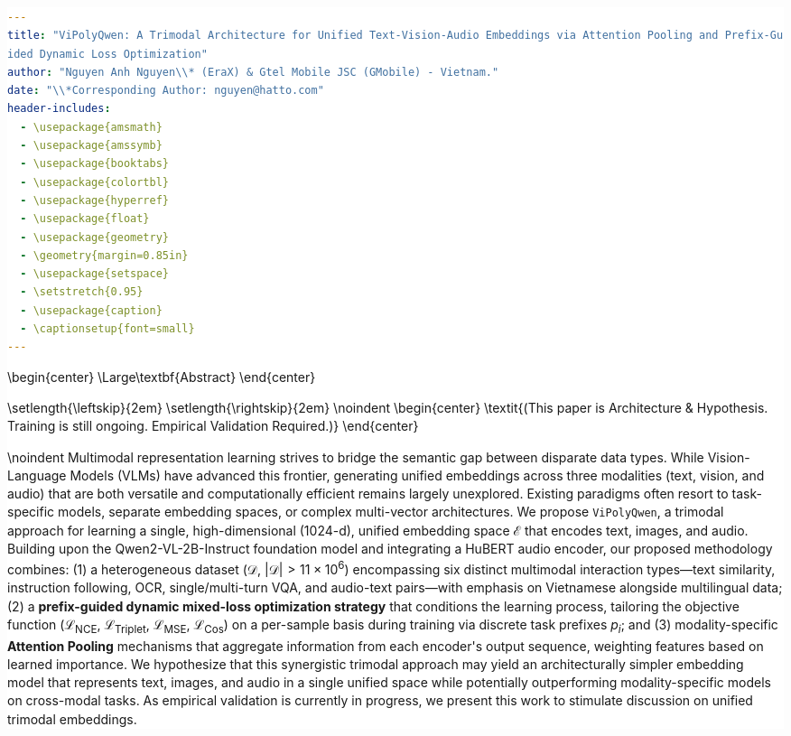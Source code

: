 ```yaml
---
title: "ViPolyQwen: A Trimodal Architecture for Unified Text-Vision-Audio Embeddings via Attention Pooling and Prefix-Guided Dynamic Loss Optimization"
author: "Nguyen Anh Nguyen\\* (EraX) & Gtel Mobile JSC (GMobile) - Vietnam."
date: "\\*Corresponding Author: nguyen@hatto.com"
header-includes:
  - \usepackage{amsmath}
  - \usepackage{amssymb}
  - \usepackage{booktabs}
  - \usepackage{colortbl}
  - \usepackage{hyperref}
  - \usepackage{float}
  - \usepackage{geometry}
  - \geometry{margin=0.85in}
  - \usepackage{setspace}
  - \setstretch{0.95}
  - \usepackage{caption}
  - \captionsetup{font=small}
---
```


\begin{center}
\Large\textbf{Abstract}
\end{center}

\setlength{\leftskip}{2em}
\setlength{\rightskip}{2em}
\noindent
\begin{center}
\textit{(This paper is Architecture \& Hypothesis. Training is still ongoing. Empirical Validation Required.)}
\end{center}

\noindent Multimodal representation learning strives to bridge the semantic gap between disparate data types. While Vision-Language Models (VLMs) have advanced this frontier, generating unified embeddings across three modalities (text, vision, and audio) that are both versatile and computationally efficient remains largely unexplored. Existing paradigms often resort to task-specific models, separate embedding spaces, or complex multi-vector architectures. We propose `ViPolyQwen`, a trimodal approach for learning a single, high-dimensional (1024-d), unified embedding space $\mathcal{E}$ that encodes text, images, and audio. Building upon the Qwen2-VL-2B-Instruct foundation model and integrating a HuBERT audio encoder, our proposed methodology combines: (1) a heterogeneous dataset ($\mathcal{D}$, $|\mathcal{D}| > 11 \times 10^6$) encompassing six distinct multimodal interaction types—text similarity, instruction following, OCR, single/multi-turn VQA, and audio-text pairs—with emphasis on Vietnamese alongside multilingual data; (2) a **prefix-guided dynamic mixed-loss optimization strategy** that conditions the learning process, tailoring the objective function ($\mathcal{L}_{\mathrm{NCE}}$, $\mathcal{L}_{\mathrm{Triplet}}$, $\mathcal{L}_{\mathrm{MSE}}$, $\mathcal{L}_{\mathrm{Cos}}$) on a per-sample basis during training via discrete task prefixes $p_i$; and (3) modality-specific **Attention Pooling** mechanisms that aggregate information from each encoder's output sequence, weighting features based on learned importance. We hypothesize that this synergistic trimodal approach may yield an architecturally simpler embedding model that represents text, images, and audio in a single unified space while potentially outperforming modality-specific models on cross-modal tasks. As empirical validation is currently in progress, we present this work to stimulate discussion on unified trimodal embeddings.
